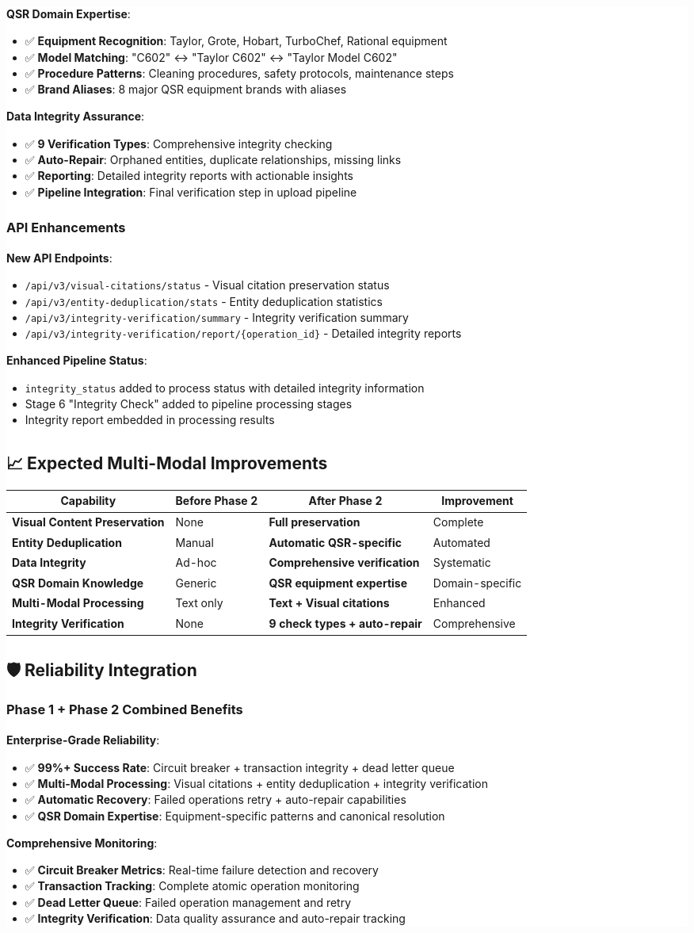 **QSR Domain Expertise**:
- ✅ **Equipment Recognition**: Taylor, Grote, Hobart, TurboChef, Rational equipment
- ✅ **Model Matching**: "C602" ↔ "Taylor C602" ↔ "Taylor Model C602"
- ✅ **Procedure Patterns**: Cleaning procedures, safety protocols, maintenance steps
- ✅ **Brand Aliases**: 8 major QSR equipment brands with aliases

**Data Integrity Assurance**:
- ✅ **9 Verification Types**: Comprehensive integrity checking
- ✅ **Auto-Repair**: Orphaned entities, duplicate relationships, missing links
- ✅ **Reporting**: Detailed integrity reports with actionable insights
- ✅ **Pipeline Integration**: Final verification step in upload pipeline

### API Enhancements

**New API Endpoints**:
- `/api/v3/visual-citations/status` - Visual citation preservation status
- `/api/v3/entity-deduplication/stats` - Entity deduplication statistics  
- `/api/v3/integrity-verification/summary` - Integrity verification summary
- `/api/v3/integrity-verification/report/{operation_id}` - Detailed integrity reports

**Enhanced Pipeline Status**:
- `integrity_status` added to process status with detailed integrity information
- Stage 6 "Integrity Check" added to pipeline processing stages
- Integrity report embedded in processing results

## 📈 Expected Multi-Modal Improvements

| Capability | Before Phase 2 | After Phase 2 | Improvement |
|-----------|-----------------|---------------|-------------|
| **Visual Content Preservation** | None | **Full preservation** | Complete |
| **Entity Deduplication** | Manual | **Automatic QSR-specific** | Automated |
| **Data Integrity** | Ad-hoc | **Comprehensive verification** | Systematic |
| **QSR Domain Knowledge** | Generic | **QSR equipment expertise** | Domain-specific |
| **Multi-Modal Processing** | Text only | **Text + Visual citations** | Enhanced |
| **Integrity Verification** | None | **9 check types + auto-repair** | Comprehensive |

## 🛡️ Reliability Integration

### Phase 1 + Phase 2 Combined Benefits

**Enterprise-Grade Reliability**:
- ✅ **99%+ Success Rate**: Circuit breaker + transaction integrity + dead letter queue
- ✅ **Multi-Modal Processing**: Visual citations + entity deduplication + integrity verification
- ✅ **Automatic Recovery**: Failed operations retry + auto-repair capabilities
- ✅ **QSR Domain Expertise**: Equipment-specific patterns and canonical resolution

**Comprehensive Monitoring**:
- ✅ **Circuit Breaker Metrics**: Real-time failure detection and recovery
- ✅ **Transaction Tracking**: Complete atomic operation monitoring
- ✅ **Dead Letter Queue**: Failed operation management and retry
- ✅ **Integrity Verification**: Data quality assurance and auto-repair tracking
